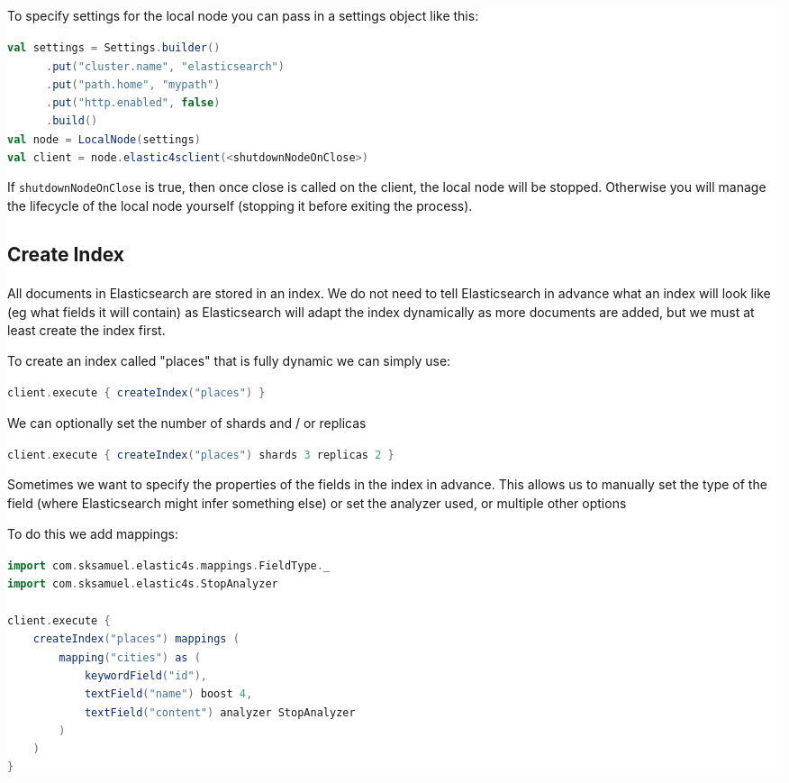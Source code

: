 To specify settings for the local node you can pass in a settings object like this:
```scala
val settings = Settings.builder()
      .put("cluster.name", "elasticsearch")
      .put("path.home", "mypath")
      .put("http.enabled", false)
      .build()
val node = LocalNode(settings)
val client = node.elastic4sclient(<shutdownNodeOnClose>)
```

If `shutdownNodeOnClose` is true, then once close is called on the client, the local node will be stopped. Otherwise you will manage the lifecycle of the local node yourself (stopping it before exiting the process).

## Create Index

All documents in Elasticsearch are stored in an index. We do not need to tell Elasticsearch in advance what an index
will look like (eg what fields it will contain) as Elasticsearch will adapt the index dynamically as more documents are added, but we must at least create the index first.

To create an index called "places" that is fully dynamic we can simply use:

```scala
client.execute { createIndex("places") }
```

We can optionally set the number of shards and / or replicas

```scala
client.execute { createIndex("places") shards 3 replicas 2 }
```

Sometimes we want to specify the properties of the fields in the index in advance.
This allows us to manually set the type of the field (where Elasticsearch might infer something else) or set the analyzer used,
or multiple other options

To do this we add mappings:

```scala
import com.sksamuel.elastic4s.mappings.FieldType._
import com.sksamuel.elastic4s.StopAnalyzer

client.execute {
    createIndex("places") mappings (
        mapping("cities") as (
            keywordField("id"),
            textField("name") boost 4,
            textField("content") analyzer StopAnalyzer
        )
    )
}
```
